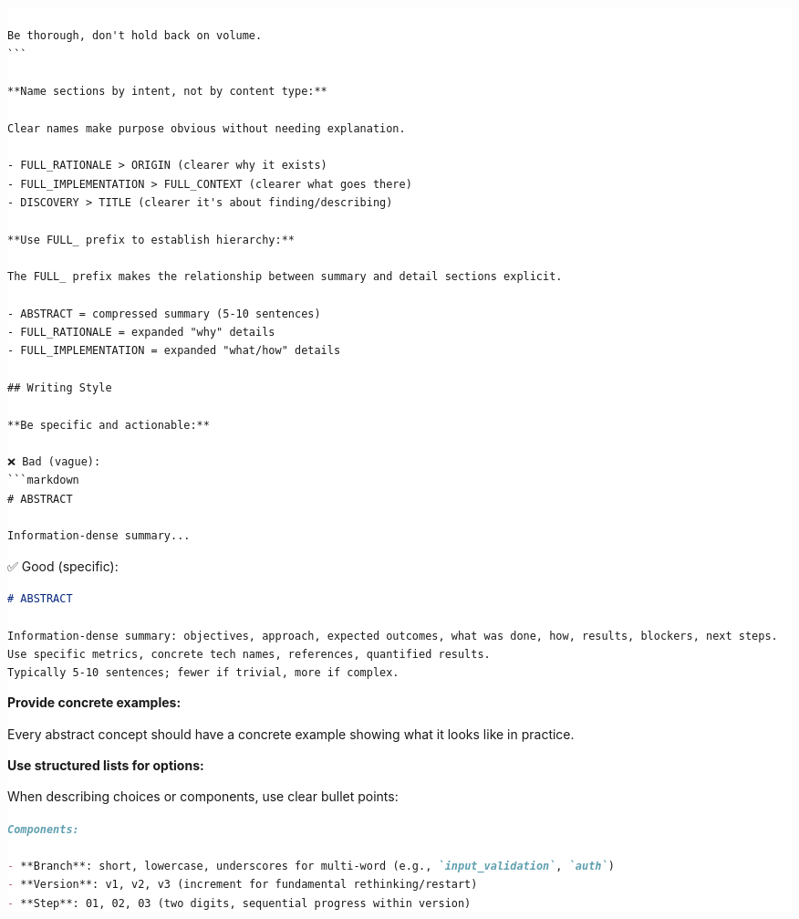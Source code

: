 ````

Be thorough, don't hold back on volume.
```

**Name sections by intent, not by content type:**

Clear names make purpose obvious without needing explanation.

- FULL_RATIONALE > ORIGIN (clearer why it exists)
- FULL_IMPLEMENTATION > FULL_CONTEXT (clearer what goes there)
- DISCOVERY > TITLE (clearer it's about finding/describing)

**Use FULL_ prefix to establish hierarchy:**

The FULL_ prefix makes the relationship between summary and detail sections explicit.

- ABSTRACT = compressed summary (5-10 sentences)
- FULL_RATIONALE = expanded "why" details
- FULL_IMPLEMENTATION = expanded "what/how" details

## Writing Style

**Be specific and actionable:**

❌ Bad (vague):
```markdown
# ABSTRACT

Information-dense summary...
````

✅ Good (specific):

```markdown
# ABSTRACT

Information-dense summary: objectives, approach, expected outcomes, what was done, how, results, blockers, next steps.
Use specific metrics, concrete tech names, references, quantified results.
Typically 5-10 sentences; fewer if trivial, more if complex.
```

**Provide concrete examples:**

Every abstract concept should have a concrete example showing what it looks like in practice.

**Use structured lists for options:**

When describing choices or components, use clear bullet points:

```markdown
Components:

- **Branch**: short, lowercase, underscores for multi-word (e.g., `input_validation`, `auth`)
- **Version**: v1, v2, v3 (increment for fundamental rethinking/restart)
- **Step**: 01, 02, 03 (two digits, sequential progress within version)
```
